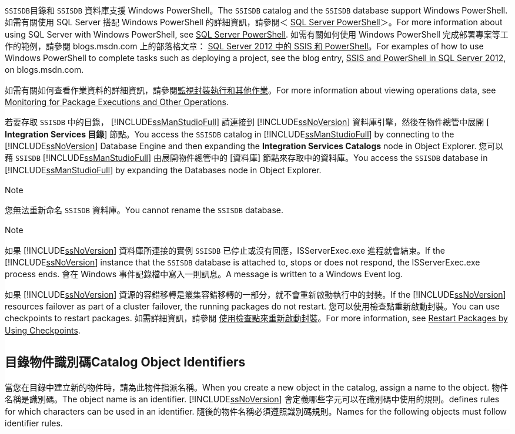  <span data-ttu-id="b1793-111">`SSISDB`目錄和 `SSISDB` 資料庫支援 Windows PowerShell。</span><span class="sxs-lookup"><span data-stu-id="b1793-111">The `SSISDB` catalog and the `SSISDB` database support Windows PowerShell.</span></span> <span data-ttu-id="b1793-112">如需有關使用 SQL Server 搭配 Windows PowerShell 的詳細資訊，請參閱＜ [SQL Server PowerShell](../../powershell/sql-server-powershell.md)＞。</span><span class="sxs-lookup"><span data-stu-id="b1793-112">For more information about using SQL Server with Windows PowerShell, see [SQL Server PowerShell](../../powershell/sql-server-powershell.md).</span></span> <span data-ttu-id="b1793-113">如需有關如何使用 Windows PowerShell 完成部署專案等工作的範例，請參閱 blogs.msdn.com 上的部落格文章： [SQL Server 2012 中的 SSIS 和 PowerShell](https://go.microsoft.com/fwlink/?LinkId=242539)。</span><span class="sxs-lookup"><span data-stu-id="b1793-113">For examples of how to use Windows PowerShell to complete tasks such as deploying a project, see the blog entry, [SSIS and PowerShell in SQL Server 2012](https://go.microsoft.com/fwlink/?LinkId=242539), on blogs.msdn.com.</span></span>  
  
 <span data-ttu-id="b1793-114">如需有關如何查看作業資料的詳細資訊，請參閱[監視封裝執行和其他作業](../performance/monitor-running-packages-and-other-operations.md)。</span><span class="sxs-lookup"><span data-stu-id="b1793-114">For more information about viewing operations data, see [Monitoring for Package Executions and Other Operations](../performance/monitor-running-packages-and-other-operations.md).</span></span>  
  
 <span data-ttu-id="b1793-115">若要存取 `SSISDB` 中的目錄， [!INCLUDE[ssManStudioFull](../../includes/ssmanstudiofull-md.md)] 請連接到 [!INCLUDE[ssNoVersion](../../includes/ssnoversion-md.md)] 資料庫引擎，然後在物件總管中展開 [ **Integration Services 目錄**] 節點。</span><span class="sxs-lookup"><span data-stu-id="b1793-115">You access the `SSISDB` catalog in [!INCLUDE[ssManStudioFull](../../includes/ssmanstudiofull-md.md)] by connecting to the [!INCLUDE[ssNoVersion](../../includes/ssnoversion-md.md)] Database Engine and then expanding the **Integration Services Catalogs** node in Object Explorer.</span></span> <span data-ttu-id="b1793-116">您可以藉 `SSISDB` [!INCLUDE[ssManStudioFull](../../includes/ssmanstudiofull-md.md)] 由展開物件總管中的 [資料庫] 節點來存取中的資料庫。</span><span class="sxs-lookup"><span data-stu-id="b1793-116">You access the `SSISDB` database in [!INCLUDE[ssManStudioFull](../../includes/ssmanstudiofull-md.md)] by expanding the Databases node in Object Explorer.</span></span>  
  
> [!NOTE]  
>  <span data-ttu-id="b1793-117">您無法重新命名 `SSISDB` 資料庫。</span><span class="sxs-lookup"><span data-stu-id="b1793-117">You cannot rename the `SSISDB` database.</span></span>  
  
> [!NOTE]  
>  <span data-ttu-id="b1793-118">如果 [!INCLUDE[ssNoVersion](../../includes/ssnoversion-md.md)] 資料庫所連接的實例 `SSISDB` 已停止或沒有回應，ISServerExec.exe 進程就會結束。</span><span class="sxs-lookup"><span data-stu-id="b1793-118">If the [!INCLUDE[ssNoVersion](../../includes/ssnoversion-md.md)] instance that the `SSISDB` database is attached to, stops or does not respond, the ISServerExec.exe process ends.</span></span> <span data-ttu-id="b1793-119">會在 Windows 事件記錄檔中寫入一則訊息。</span><span class="sxs-lookup"><span data-stu-id="b1793-119">A message is written to a Windows Event log.</span></span>  
>   
>  <span data-ttu-id="b1793-120">如果 [!INCLUDE[ssNoVersion](../../includes/ssnoversion-md.md)] 資源的容錯移轉是叢集容錯移轉的一部分，就不會重新啟動執行中的封裝。</span><span class="sxs-lookup"><span data-stu-id="b1793-120">If the [!INCLUDE[ssNoVersion](../../includes/ssnoversion-md.md)] resources failover as part of a cluster failover, the running packages do not restart.</span></span> <span data-ttu-id="b1793-121">您可以使用檢查點重新啟動封裝。</span><span class="sxs-lookup"><span data-stu-id="b1793-121">You can use checkpoints to restart packages.</span></span> <span data-ttu-id="b1793-122">如需詳細資訊，請參閱 [使用檢查點來重新啟動封裝](../packages/restart-packages-by-using-checkpoints.md)。</span><span class="sxs-lookup"><span data-stu-id="b1793-122">For more information, see [Restart Packages by Using Checkpoints](../packages/restart-packages-by-using-checkpoints.md).</span></span>  
  
## <a name="catalog-object-identifiers"></a><span data-ttu-id="b1793-123">目錄物件識別碼</span><span class="sxs-lookup"><span data-stu-id="b1793-123">Catalog Object Identifiers</span></span>  
 <span data-ttu-id="b1793-124">當您在目錄中建立新的物件時，請為此物件指派名稱。</span><span class="sxs-lookup"><span data-stu-id="b1793-124">When you create a new object in the catalog, assign a name to the object.</span></span> <span data-ttu-id="b1793-125">物件名稱是識別碼。</span><span class="sxs-lookup"><span data-stu-id="b1793-125">The object name is an identifier.</span></span> [!INCLUDE[ssNoVersion](../../includes/ssnoversion-md.md)] <span data-ttu-id="b1793-126">會定義哪些字元可以在識別碼中使用的規則。</span><span class="sxs-lookup"><span data-stu-id="b1793-126">defines rules for which characters can be used in an identifier.</span></span> <span data-ttu-id="b1793-127">隨後的物件名稱必須遵照識別碼規則。</span><span class="sxs-lookup"><span data-stu-id="b1793-127">Names for the following objects must follow identifier rules.</span></span>  
  